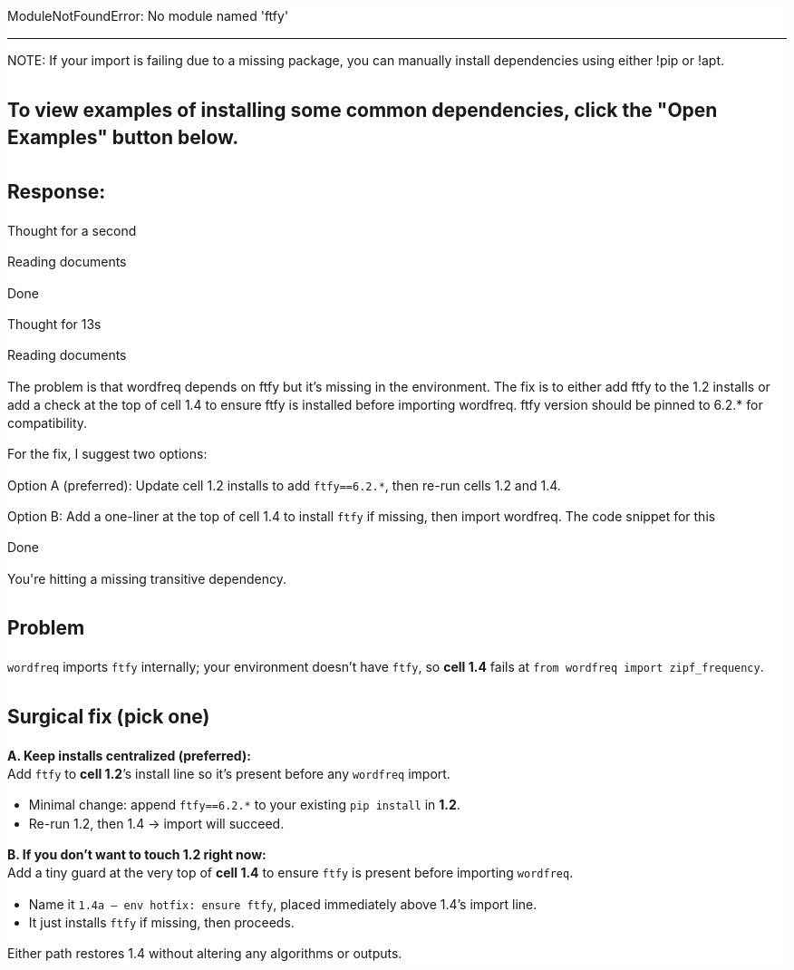 ModuleNotFoundError: No module named 'ftfy'

---------------------------------------------------------------------------
NOTE: If your import is failing due to a missing package, you can
manually install dependencies using either !pip or !apt.

To view examples of installing some common dependencies, click the
"Open Examples" button below.
---------------------------------------------------------------------------

## Response:
Thought for a second

Reading documents

Done

Thought for 13s

Reading documents

The problem is that wordfreq depends on ftfy but it’s missing in the environment. The fix is to either add ftfy to the 1.2 installs or add a check at the top of cell 1.4 to ensure ftfy is installed before importing wordfreq. ftfy version should be pinned to 6.2.\* for compatibility.

For the fix, I suggest two options:

Option A (preferred): Update cell 1.2 installs to add `ftfy==6.2.*`, then re-run cells 1.2 and 1.4.

Option B: Add a one-liner at the top of cell 1.4 to install `ftfy` if missing, then import wordfreq. The code snippet for this

Done

You're hitting a missing transitive dependency.

Problem
-------

`wordfreq` imports `ftfy` internally; your environment doesn’t have `ftfy`, so **cell 1.4** fails at `from wordfreq import zipf_frequency`.

Surgical fix (pick one)
-----------------------

**A. Keep installs centralized (preferred):**  
Add `ftfy` to **cell 1.2**’s install line so it’s present before any `wordfreq` import.

*   Minimal change: append `ftfy==6.2.*` to your existing `pip install` in **1.2**.
*   Re-run 1.2, then 1.4 → import will succeed.

**B. If you don’t want to touch 1.2 right now:**  
Add a tiny guard at the very top of **cell 1.4** to ensure `ftfy` is present before importing `wordfreq`.

*   Name it `1.4a — env hotfix: ensure ftfy`, placed immediately above 1.4’s import line.
*   It just installs `ftfy` if missing, then proceeds.

Either path restores 1.4 without altering any algorithms or outputs.
